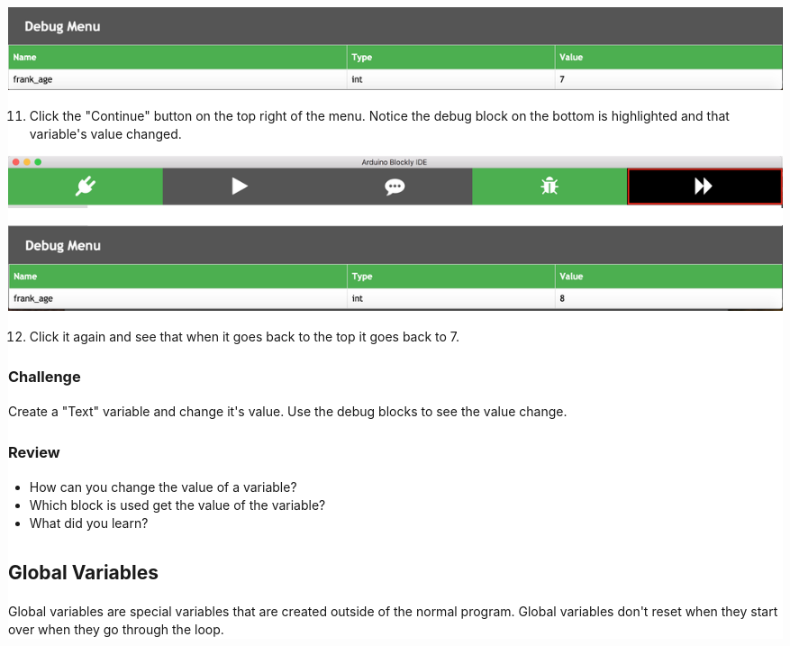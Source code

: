 ![Step](/images/summer-camp/day-1/variables-debug/change-variable-step-10.png)

11) Click the "Continue" button on the top right of the menu.  Notice the debug block on the bottom is highlighted and that variable's value changed.

![Step](/images/summer-camp/day-1/variables-debug/change-variable-step-11a.png#img-phone)

![Step](/images/summer-camp/day-1/variables-debug/change-variable-step-11b.png)

12) Click it again and see that when it goes back to the top it goes back to 7.

### Challenge
 
Create a "Text" variable and change it's value.  Use the debug blocks to see the value change.

### Review 

- How can you change the value of a variable?
- Which block is used get the value of the variable?
- What did you learn?

## Global Variables

Global variables are special variables that are created outside of the normal program.  Global variables don't reset when they start over when they go through the loop.
